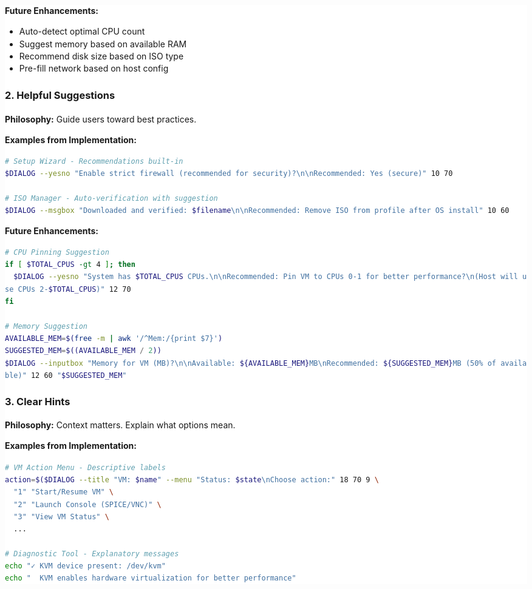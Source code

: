 **Future Enhancements:**
- Auto-detect optimal CPU count
- Suggest memory based on available RAM
- Recommend disk size based on ISO type
- Pre-fill network based on host config

### 2. Helpful Suggestions

**Philosophy:** Guide users toward best practices.

**Examples from Implementation:**
```bash
# Setup Wizard - Recommendations built-in
$DIALOG --yesno "Enable strict firewall (recommended for security)?\n\nRecommended: Yes (secure)" 10 70

# ISO Manager - Auto-verification with suggestion
$DIALOG --msgbox "Downloaded and verified: $filename\n\nRecommended: Remove ISO from profile after OS install" 10 60
```

**Future Enhancements:**
```bash
# CPU Pinning Suggestion
if [ $TOTAL_CPUS -gt 4 ]; then
  $DIALOG --yesno "System has $TOTAL_CPUS CPUs.\n\nRecommended: Pin VM to CPUs 0-1 for better performance?\n(Host will use CPUs 2-$TOTAL_CPUS)" 12 70
fi

# Memory Suggestion
AVAILABLE_MEM=$(free -m | awk '/^Mem:/{print $7}')
SUGGESTED_MEM=$((AVAILABLE_MEM / 2))
$DIALOG --inputbox "Memory for VM (MB)?\n\nAvailable: ${AVAILABLE_MEM}MB\nRecommended: ${SUGGESTED_MEM}MB (50% of available)" 12 60 "$SUGGESTED_MEM"
```

### 3. Clear Hints

**Philosophy:** Context matters. Explain what options mean.

**Examples from Implementation:**
```bash
# VM Action Menu - Descriptive labels
action=$($DIALOG --title "VM: $name" --menu "Status: $state\nChoose action:" 18 70 9 \
  "1" "Start/Resume VM" \
  "2" "Launch Console (SPICE/VNC)" \
  "3" "View VM Status" \
  ...

# Diagnostic Tool - Explanatory messages
echo "✓ KVM device present: /dev/kvm"
echo "  KVM enables hardware virtualization for better performance"
```
